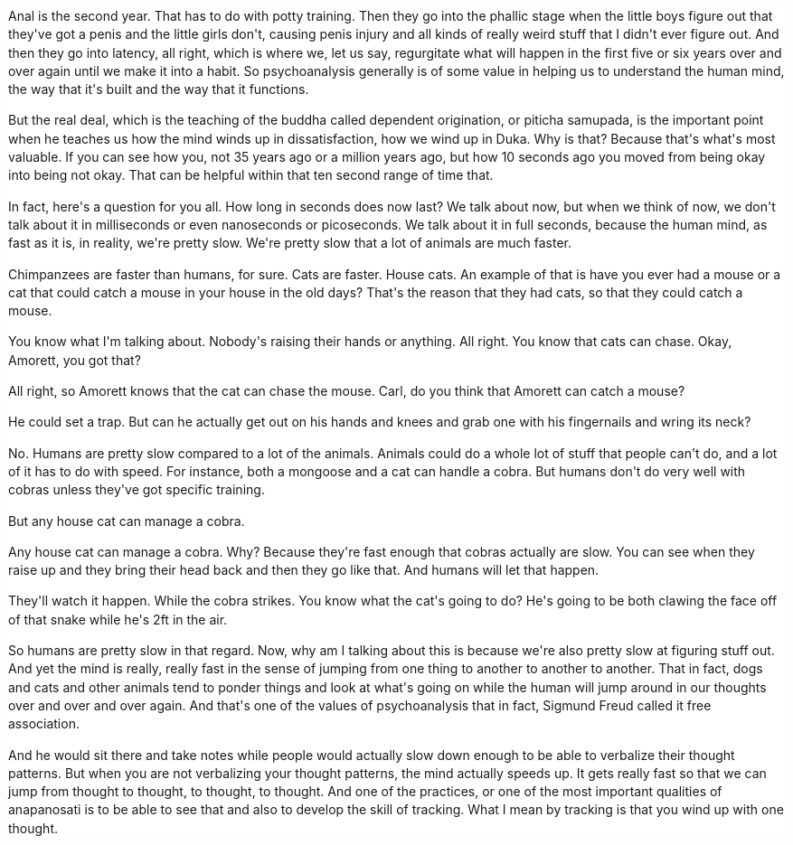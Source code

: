 Anal is the second year. That has to do with potty training. Then they go into the phallic stage when the little boys figure out that they've got a penis and the little girls don't, causing penis injury and all kinds of really weird stuff that I didn't ever figure out. And then they go into latency, all right, which is where we, let us say, regurgitate what will happen in the first five or six years over and over again until we make it into a habit. So psychoanalysis generally is of some value in helping us to understand the human mind, the way that it's built and the way that it functions.

But the real deal, which is the teaching of the buddha called dependent origination, or piticha samupada, is the important point when he teaches us how the mind winds up in dissatisfaction, how we wind up in Duka. Why is that? Because that's what's most valuable. If you can see how you, not 35 years ago or a million years ago, but how 10 seconds ago you moved from being okay into being not okay. That can be helpful within that ten second range of time that.

In fact, here's a question for you all. How long in seconds does now last? We talk about now, but when we think of now, we don't talk about it in milliseconds or even nanoseconds or picoseconds. We talk about it in full seconds, because the human mind, as fast as it is, in reality, we're pretty slow. We're pretty slow that a lot of animals are much faster.

Chimpanzees are faster than humans, for sure. Cats are faster. House cats. An example of that is have you ever had a mouse or a cat that could catch a mouse in your house in the old days? That's the reason that they had cats, so that they could catch a mouse.

You know what I'm talking about. Nobody's raising their hands or anything. All right. You know that cats can chase. Okay, Amorett, you got that?

All right, so Amorett knows that the cat can chase the mouse. Carl, do you think that Amorett can catch a mouse?

He could set a trap. But can he actually get out on his hands and knees and grab one with his fingernails and wring its neck?

No. Humans are pretty slow compared to a lot of the animals. Animals could do a whole lot of stuff that people can't do, and a lot of it has to do with speed. For instance, both a mongoose and a cat can handle a cobra. But humans don't do very well with cobras unless they've got specific training.

But any house cat can manage a cobra.

Any house cat can manage a cobra. Why? Because they're fast enough that cobras actually are slow. You can see when they raise up and they bring their head back and then they go like that. And humans will let that happen.

They'll watch it happen. While the cobra strikes. You know what the cat's going to do? He's going to be both clawing the face off of that snake while he's 2ft in the air.

So humans are pretty slow in that regard. Now, why am I talking about this is because we're also pretty slow at figuring stuff out. And yet the mind is really, really fast in the sense of jumping from one thing to another to another to another. That in fact, dogs and cats and other animals tend to ponder things and look at what's going on while the human will jump around in our thoughts over and over and over again. And that's one of the values of psychoanalysis that in fact, Sigmund Freud called it free association.

And he would sit there and take notes while people would actually slow down enough to be able to verbalize their thought patterns. But when you are not verbalizing your thought patterns, the mind actually speeds up. It gets really fast so that we can jump from thought to thought, to thought, to thought. And one of the practices, or one of the most important qualities of anapanosati is to be able to see that and also to develop the skill of tracking. What I mean by tracking is that you wind up with one thought.

